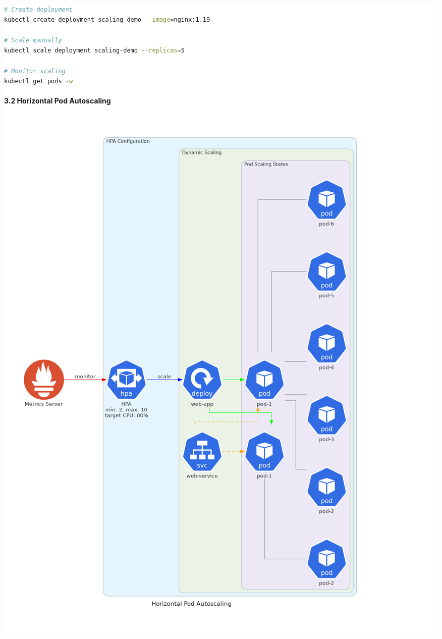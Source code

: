 ```bash
# Create deployment
kubectl create deployment scaling-demo --image=nginx:1.19

# Scale manually
kubectl scale deployment scaling-demo --replicas=5

# Monitor scaling
kubectl get pods -w
```

#### 3.2 Horizontal Pod Autoscaling
![Horizontal Pod Autoscaling](/Images/chapter05/ch05_lab03_hpa.png)